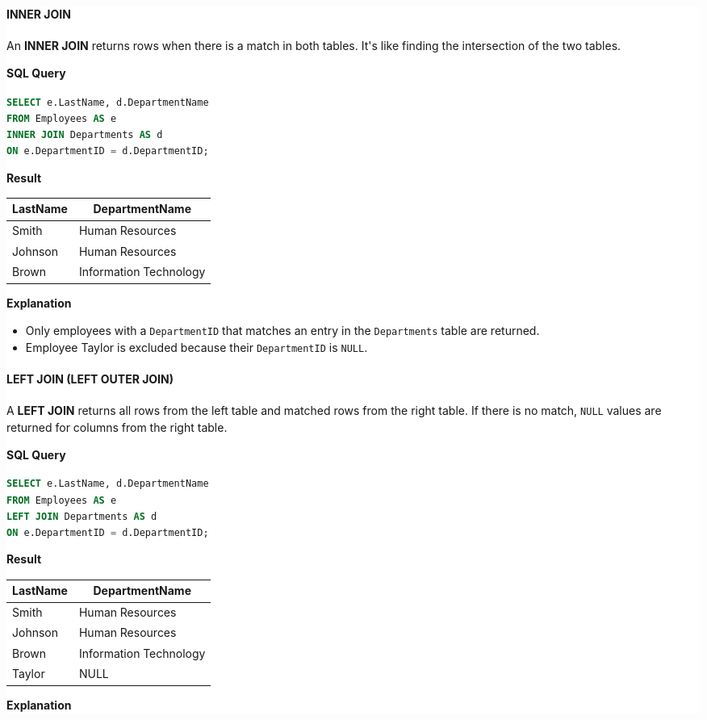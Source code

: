 #### INNER JOIN

An **INNER JOIN** returns rows when there is a match in both tables. It's like finding the intersection of the two tables.

**SQL Query**

```sql
SELECT e.LastName, d.DepartmentName
FROM Employees AS e
INNER JOIN Departments AS d
ON e.DepartmentID = d.DepartmentID;
```

**Result**

| LastName | DepartmentName        |
|----------|-----------------------|
| Smith    | Human Resources       |
| Johnson  | Human Resources       |
| Brown    | Information Technology|

**Explanation**

- Only employees with a `DepartmentID` that matches an entry in the `Departments` table are returned.
- Employee Taylor is excluded because their `DepartmentID` is `NULL`.

#### LEFT JOIN (LEFT OUTER JOIN)

A **LEFT JOIN** returns all rows from the left table and matched rows from the right table. If there is no match, `NULL` values are returned for columns from the right table.

**SQL Query**

```sql
SELECT e.LastName, d.DepartmentName
FROM Employees AS e
LEFT JOIN Departments AS d
ON e.DepartmentID = d.DepartmentID;
```

**Result**

| LastName | DepartmentName        |
|----------|-----------------------|
| Smith    | Human Resources       |
| Johnson  | Human Resources       |
| Brown    | Information Technology|
| Taylor   | NULL                  |

**Explanation**
